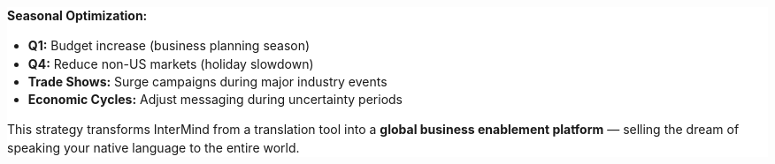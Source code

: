 **Seasonal Optimization:**

- **Q1:** Budget increase (business planning season)
- **Q4:** Reduce non-US markets (holiday slowdown)
- **Trade Shows:** Surge campaigns during major industry events
- **Economic Cycles:** Adjust messaging during uncertainty periods

This strategy transforms InterMind from a translation tool into a **global business enablement platform** — selling the dream of speaking your native language to the entire world.
